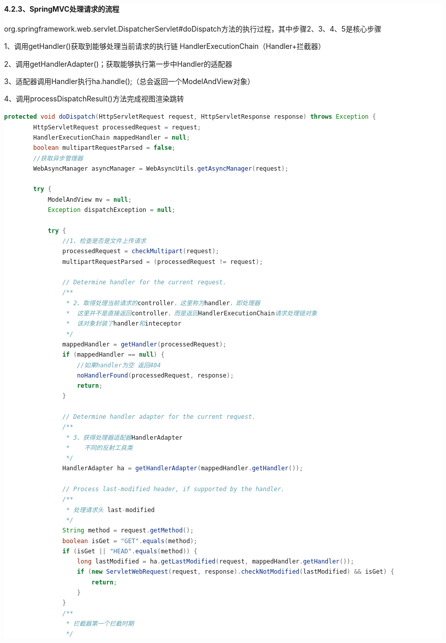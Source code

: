 #### 4.2.3、SpringMVC处理请求的流程

org.springframework.web.servlet.DispatcherServlet#doDispatch⽅法的执⾏过程，其中步骤2、3、4、5是核⼼步骤

1、调⽤getHandler()获取到能够处理当前请求的执⾏链 HandlerExecutionChain（Handler+拦截器）

2、调⽤getHandlerAdapter()；获取能够执⾏第一步中Handler的适配器

3、适配器调⽤Handler执⾏ha.handle();（总会返回⼀个ModelAndView对象）

4、调⽤processDispatchResult()⽅法完成视图渲染跳转

```java
protected void doDispatch(HttpServletRequest request, HttpServletResponse response) throws Exception {
		HttpServletRequest processedRequest = request;
		HandlerExecutionChain mappedHandler = null;
		boolean multipartRequestParsed = false;
		//获取异步管理器
		WebAsyncManager asyncManager = WebAsyncUtils.getAsyncManager(request);

		try {
			ModelAndView mv = null;
			Exception dispatchException = null;

			try {
				//1、检查是否是文件上传请求
				processedRequest = checkMultipart(request);
				multipartRequestParsed = (processedRequest != request);

				// Determine handler for the current request.
				/**
				 * 2、取得处理当前请求的controller，这里称为handler，即处理器
				 * 	这里并不是直接返回controller，而是返回HandlerExecutionChain请求处理链对象
				 * 	该对象封装了handler和inteceptor
				 */
				mappedHandler = getHandler(processedRequest);
				if (mappedHandler == null) {
					//如果handler为空 返回404
					noHandlerFound(processedRequest, response);
					return;
				}

				// Determine handler adapter for the current request.
				/**
				 * 3、获得处理器适配器HandlerAdapter
				 * 	  不同的反射工具类
				 */
				HandlerAdapter ha = getHandlerAdapter(mappedHandler.getHandler());

				// Process last-modified header, if supported by the handler.
				/**
				 * 处理请求头 last-modified
				 */
				String method = request.getMethod();
				boolean isGet = "GET".equals(method);
				if (isGet || "HEAD".equals(method)) {
					long lastModified = ha.getLastModified(request, mappedHandler.getHandler());
					if (new ServletWebRequest(request, response).checkNotModified(lastModified) && isGet) {
						return;
					}
				}
				/**
				 * 拦截器第一个拦截时期
				 */
```